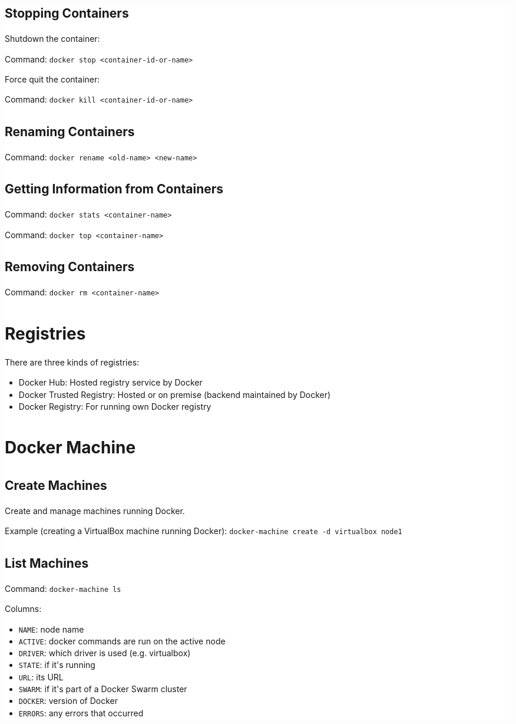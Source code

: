
## Stopping Containers

Shutdown the container:

Command: `docker stop <container-id-or-name>`


Force quit the container:

Command: `docker kill <container-id-or-name>`


## Renaming Containers

Command: `docker rename <old-name> <new-name>`

## Getting Information from Containers

Command: `docker stats <container-name>`

Command: `docker top <container-name>`


## Removing Containers

Command: `docker rm <container-name>`

# Registries

There are three kinds of registries:

- Docker Hub: Hosted registry service by Docker
- Docker Trusted Registry: Hosted or on premise (backend maintained by Docker)
- Docker Registry: For running own Docker registry

# Docker Machine

## Create Machines

Create and manage machines running Docker.

Example (creating a VirtualBox machine running Docker): `docker-machine create -d virtualbox node1`

## List Machines

Command: `docker-machine ls`

Columns:

- `NAME`: node name
- `ACTIVE`: docker commands are run on the active node
- `DRIVER`: which driver is used (e.g. virtualbox)
- `STATE`: if it's running
- `URL`: its URL
- `SWARM`: if it's part of a Docker Swarm cluster
- `DOCKER`: version of Docker
- `ERRORS`: any errors that occurred

